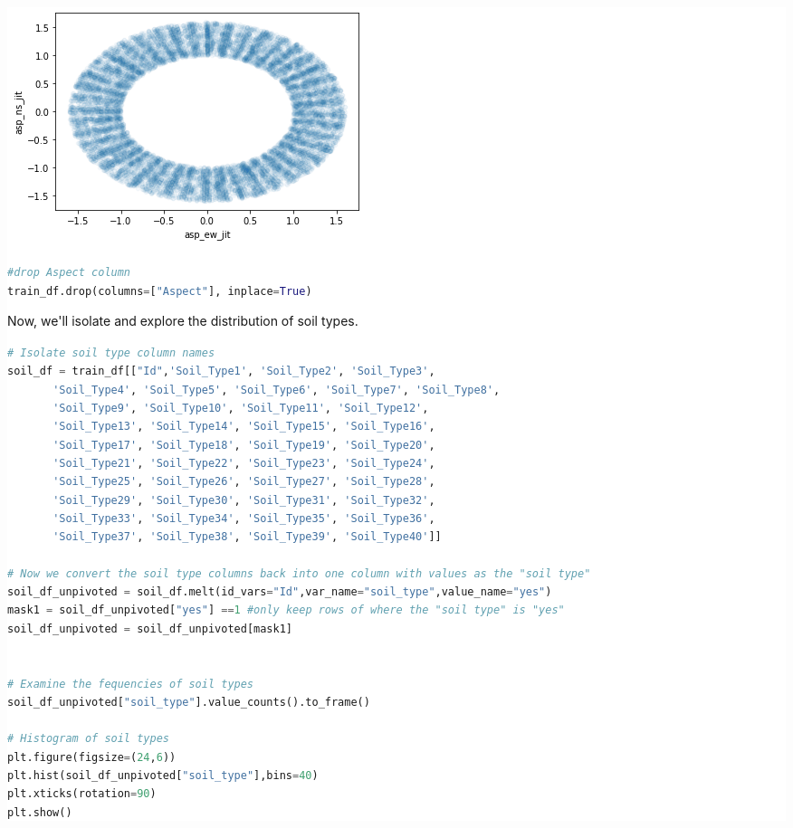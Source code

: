 

![png](backups/clear-cut-solution_files/backups/clear-cut-solution_14_5.png)



```python
#drop Aspect column
train_df.drop(columns=["Aspect"], inplace=True)
```

Now, we'll isolate and explore the distribution of soil types. 


```python
# Isolate soil type column names
soil_df = train_df[["Id",'Soil_Type1', 'Soil_Type2', 'Soil_Type3',
       'Soil_Type4', 'Soil_Type5', 'Soil_Type6', 'Soil_Type7', 'Soil_Type8',
       'Soil_Type9', 'Soil_Type10', 'Soil_Type11', 'Soil_Type12',
       'Soil_Type13', 'Soil_Type14', 'Soil_Type15', 'Soil_Type16',
       'Soil_Type17', 'Soil_Type18', 'Soil_Type19', 'Soil_Type20',
       'Soil_Type21', 'Soil_Type22', 'Soil_Type23', 'Soil_Type24',
       'Soil_Type25', 'Soil_Type26', 'Soil_Type27', 'Soil_Type28',
       'Soil_Type29', 'Soil_Type30', 'Soil_Type31', 'Soil_Type32',
       'Soil_Type33', 'Soil_Type34', 'Soil_Type35', 'Soil_Type36',
       'Soil_Type37', 'Soil_Type38', 'Soil_Type39', 'Soil_Type40']]

# Now we convert the soil type columns back into one column with values as the "soil type"
soil_df_unpivoted = soil_df.melt(id_vars="Id",var_name="soil_type",value_name="yes")
mask1 = soil_df_unpivoted["yes"] ==1 #only keep rows of where the "soil type" is "yes"
soil_df_unpivoted = soil_df_unpivoted[mask1]


# Examine the fequencies of soil types
soil_df_unpivoted["soil_type"].value_counts().to_frame() 

# Histogram of soil types 
plt.figure(figsize=(24,6))
plt.hist(soil_df_unpivoted["soil_type"],bins=40)
plt.xticks(rotation=90)
plt.show()
```
